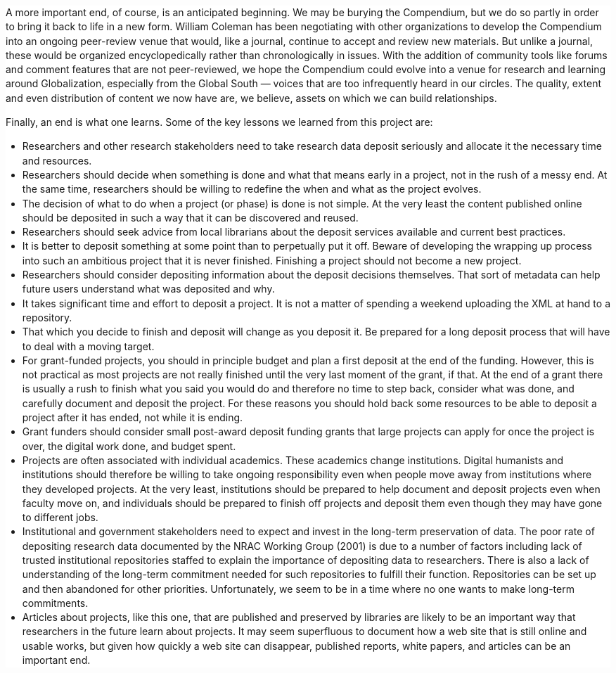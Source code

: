 A more important end, of course, is an anticipated beginning. We may be burying the Compendium, but we do so partly in order to bring it back to life in a new form. William Coleman has been negotiating with other organizations to develop the Compendium into an ongoing peer-review venue that would, like a journal, continue to accept and review new materials. But unlike a journal, these would be organized encyclopedically rather than chronologically in issues. With the addition of community tools like forums and comment features that are not peer-reviewed, we hope the Compendium could evolve into a venue for research and learning around Globalization, especially from the Global South — voices that are too infrequently heard in our circles. The quality, extent and even distribution of content we now have are, we believe, assets on which we can build relationships. 

Finally, an end is what one learns. Some of the key lessons we learned from this project are: 


- Researchers and other research stakeholders need to take research data deposit seriously and allocate it the necessary time and resources. 
- Researchers should decide when something is done and what that means early in a project, not in the rush of a messy end. At the same time, researchers should be willing to redefine the when and what as the project evolves. 
- The decision of what to do when a project (or phase) is done is not simple. At the very least the content published online should be deposited in such a way that it can be discovered and reused. 
- Researchers should seek advice from local librarians about the deposit services available and current best practices. 
- It is better to deposit something at some point than to perpetually put it off. Beware of developing the wrapping up process into such an ambitious project that it is never finished. Finishing a project should not become a new project. 
- Researchers should consider depositing information about the deposit decisions themselves. That sort of metadata can help future users understand what was deposited and why. 
- It takes significant time and effort to deposit a project. It is not a matter of spending a weekend uploading the XML at hand to a repository. 
- That which you decide to finish and deposit will change as you deposit it. Be prepared for a long deposit process that will have to deal with a moving target. 
- For grant-funded projects, you should in principle budget and plan a first deposit at the end of the funding. However, this is not practical as most projects are not really finished until the very last moment of the grant, if that. At the end of a grant there is usually a rush to finish what you said you would do and therefore no time to step back, consider what was done, and carefully document and deposit the project. For these reasons you should hold back some resources to be able to deposit a project after it has ended, not while it is ending. 
- Grant funders should consider small post-award deposit funding grants that large projects can apply for once the project is over, the digital work done, and budget spent. 
- Projects are often associated with individual academics. These academics change institutions. Digital humanists and institutions should therefore be willing to take ongoing responsibility even when people move away from institutions where they developed projects. At the very least, institutions should be prepared to help document and deposit projects even when faculty move on, and individuals should be prepared to finish off projects and deposit them even though they may have gone to different jobs. 
- Institutional and government stakeholders need to expect and invest in the long-term preservation of data. The poor rate of depositing research data documented by the NRAC Working Group (2001) is due to a number of factors including lack of trusted institutional repositories staffed to explain the importance of depositing data to researchers. There is also a lack of understanding of the long-term commitment needed for such repositories to fulfill their function. Repositories can be set up and then abandoned for other priorities. Unfortunately, we seem to be in a time where no one wants to make long-term commitments. 
- Articles about projects, like this one, that are published and preserved by libraries are likely to be an important way that researchers in the future learn about projects. It may seem superfluous to document how a web site that is still online and usable works, but given how quickly a web site can disappear, published reports, white papers, and articles can be an important end. 
